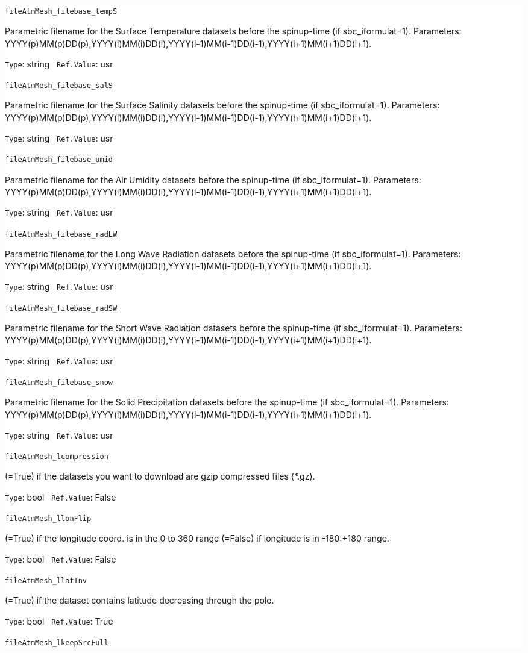 </div>
<div class="row mx-0">
    <div class="col-3 pl-0"><code class="mycode">fileAtmMesh_filebase_tempS</code></div>
    <div class="col-8 pr-0"><p>Parametric filename for the Surface Temperature datasets before the spinup-time (if sbc_iformulat=1). Parameters: YYYY(p)MM(p)DD(p),YYYY(i)MM(i)DD(i),YYYY(i-1)MM(i-1)DD(i-1),YYYY(i+1)MM(i+1)DD(i+1).</p>
    <p><code>Type</code>: string &nbsp; <code>Ref.Value</code>: usr</p></div>
</div>
<div class="row mx-0">
    <div class="col-3 pl-0"><code class="mycode">fileAtmMesh_filebase_salS</code></div>
    <div class="col-8 pr-0"><p>Parametric filename for the Surface Salinity datasets before the spinup-time (if sbc_iformulat=1). Parameters: YYYY(p)MM(p)DD(p),YYYY(i)MM(i)DD(i),YYYY(i-1)MM(i-1)DD(i-1),YYYY(i+1)MM(i+1)DD(i+1).</p>
    <p><code>Type</code>: string &nbsp; <code>Ref.Value</code>: usr</p></div>
</div>
<div class="row mx-0">
    <div class="col-3 pl-0"><code class="mycode">fileAtmMesh_filebase_umid</code></div>
    <div class="col-8 pr-0"><p>Parametric filename for the Air Umidity datasets before the spinup-time (if sbc_iformulat=1). Parameters: YYYY(p)MM(p)DD(p),YYYY(i)MM(i)DD(i),YYYY(i-1)MM(i-1)DD(i-1),YYYY(i+1)MM(i+1)DD(i+1).</p>
    <p><code>Type</code>: string &nbsp; <code>Ref.Value</code>: usr</p></div>
</div>
<div class="row mx-0">
    <div class="col-3 pl-0"><code class="mycode">fileAtmMesh_filebase_radLW</code></div>
    <div class="col-8 pr-0"><p>Parametric filename for the Long Wave Radiation datasets before the spinup-time (if sbc_iformulat=1). Parameters: YYYY(p)MM(p)DD(p),YYYY(i)MM(i)DD(i),YYYY(i-1)MM(i-1)DD(i-1),YYYY(i+1)MM(i+1)DD(i+1).</p>
    <p><code>Type</code>: string &nbsp; <code>Ref.Value</code>: usr</p></div>
</div>
<div class="row mx-0">
    <div class="col-3 pl-0"><code class="mycode">fileAtmMesh_filebase_radSW</code></div>
    <div class="col-8 pr-0"><p>Parametric filename for the Short Wave Radiation datasets before the spinup-time (if sbc_iformulat=1). Parameters: YYYY(p)MM(p)DD(p),YYYY(i)MM(i)DD(i),YYYY(i-1)MM(i-1)DD(i-1),YYYY(i+1)MM(i+1)DD(i+1).</p>
    <p><code>Type</code>: string &nbsp; <code>Ref.Value</code>: usr</p></div>
</div>
<div class="row mx-0">
    <div class="col-3 pl-0"><code class="mycode">fileAtmMesh_filebase_snow</code></div>
    <div class="col-8 pr-0"><p>Parametric filename for the Solid Precipitation datasets before the spinup-time (if sbc_iformulat=1). Parameters: YYYY(p)MM(p)DD(p),YYYY(i)MM(i)DD(i),YYYY(i-1)MM(i-1)DD(i-1),YYYY(i+1)MM(i+1)DD(i+1).</p>
    <p><code>Type</code>: string &nbsp; <code>Ref.Value</code>: usr</p></div>
</div>
<div class="row mx-0">
    <div class="col-3 pl-0"><code class="mycode">fileAtmMesh_lcompression</code></div>
    <div class="col-8 pr-0"><p>(=True) if the datasets you want to download are gzip compressed files (*.gz).</p>
    <p><code>Type</code>: bool &nbsp; <code>Ref.Value</code>: False</p></div>
</div>
<div class="row mx-0">
    <div class="col-3 pl-0"><code class="mycode">fileAtmMesh_llonFlip</code></div>
    <div class="col-8 pr-0"><p>(=True) if the longitude coord. is in the 0 to 360 range (=False) if longitude is in -180:+180 range.</p>
    <p><code>Type</code>: bool &nbsp; <code>Ref.Value</code>: False</p></div>
</div>
<div class="row mx-0">
    <div class="col-3 pl-0"><code class="mycode">fileAtmMesh_llatInv</code></div>
    <div class="col-8 pr-0"><p>(=True) if the dataset contains latitude decreasing through the pole.</p>
    <p><code>Type</code>: bool &nbsp; <code>Ref.Value</code>: True</p></div>
</div>
<div class="row mx-0">
    <div class="col-3 pl-0"><code class="mycode">fileAtmMesh_lkeepSrcFull</code></div>